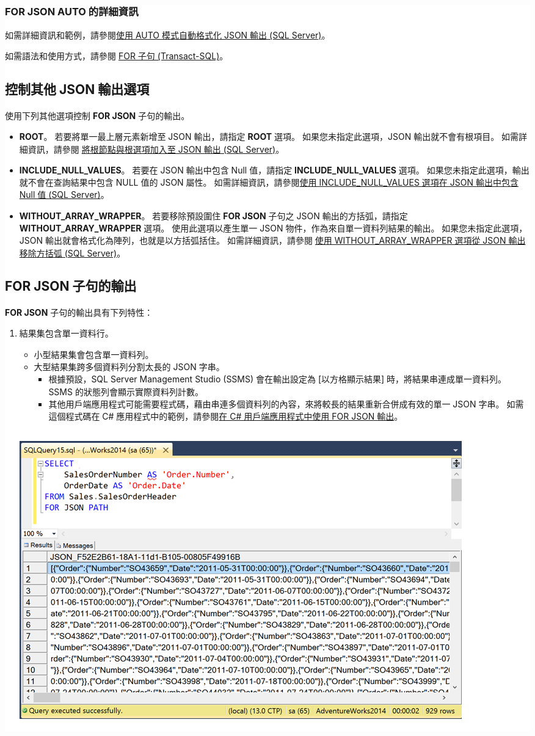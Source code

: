 ### <a name="more-info-about-for-json-auto"></a>FOR JSON AUTO 的詳細資訊
如需詳細資訊和範例，請參閱[使用 AUTO 模式自動格式化 JSON 輸出 &#40;SQL Server&#41;](../../relational-databases/json/format-json-output-automatically-with-auto-mode-sql-server.md)。

如需語法和使用方式，請參閱 [FOR 子句 &#40;Transact-SQL&#41;](../../t-sql/queries/select-for-clause-transact-sql.md)。  
  
## <a name="control-other-json-output-options"></a>控制其他 JSON 輸出選項  
使用下列其他選項控制 **FOR JSON** 子句的輸出。  
  
-   **ROOT**。 若要將單一最上層元素新增至 JSON 輸出，請指定 **ROOT** 選項。 如果您未指定此選項，JSON 輸出就不會有根項目。 如需詳細資訊，請參閱 [將根節點與根選項加入至 JSON 輸出 &#40;SQL Server&#41;](../../relational-databases/json/add-a-root-node-to-json-output-with-the-root-option-sql-server.md)。  
  
-   **INCLUDE_NULL_VALUES**。 若要在 JSON 輸出中包含 Null 值，請指定 **INCLUDE_NULL_VALUES** 選項。 如果您未指定此選項，輸出就不會在查詢結果中包含 NULL 值的 JSON 屬性。 如需詳細資訊，請參閱[使用 INCLUDE_NULL_VALUES 選項在 JSON 輸出中包含 Null 值 &#40;SQL Server&#41;](../../relational-databases/json/include-null-values-in-json-include-null-values-option.md)。   

-   **WITHOUT_ARRAY_WRAPPER**。 若要移除預設圍住 **FOR JSON** 子句之 JSON 輸出的方括弧，請指定 **WITHOUT_ARRAY_WRAPPER** 選項。 使用此選項以產生單一 JSON 物件，作為來自單一資料列結果的輸出。 如果您未指定此選項，JSON 輸出就會格式化為陣列，也就是以方括弧括住。 如需詳細資訊，請參閱 [使用 WITHOUT_ARRAY_WRAPPER 選項從 JSON 輸出移除方括弧 &#40;SQL Server&#41;](../../relational-databases/json/remove-square-brackets-from-json-without-array-wrapper-option.md)。 
   
## <a name="output-of-the-for-json-clause"></a>FOR JSON 子句的輸出  
**FOR JSON** 子句的輸出具有下列特性：  
  
1.  結果集包含單一資料行。
    -   小型結果集會包含單一資料列。
    -   大型結果集跨多個資料列分割太長的 JSON 字串。
        -   根據預設，SQL Server Management Studio (SSMS) 會在輸出設定為 [以方格顯示結果] 時，將結果串連成單一資料列。 SSMS 的狀態列會顯示實際資料列計數。
        -   其他用戶端應用程式可能需要程式碼，藉由串連多個資料列的內容，來將較長的結果重新合併成有效的單一 JSON 字串。 如需這個程式碼在 C# 應用程式中的範例，請參閱[在 C# 用戶端應用程式中使用 FOR JSON 輸出](../../relational-databases/json/use-for-json-output-in-sql-server-and-in-client-apps-sql-server.md#use-for-json-output-in-a-c-client-app)。
  
     ![FOR JSON 輸出的範例](../../relational-databases/json/media/forjson-example2.png)  
  